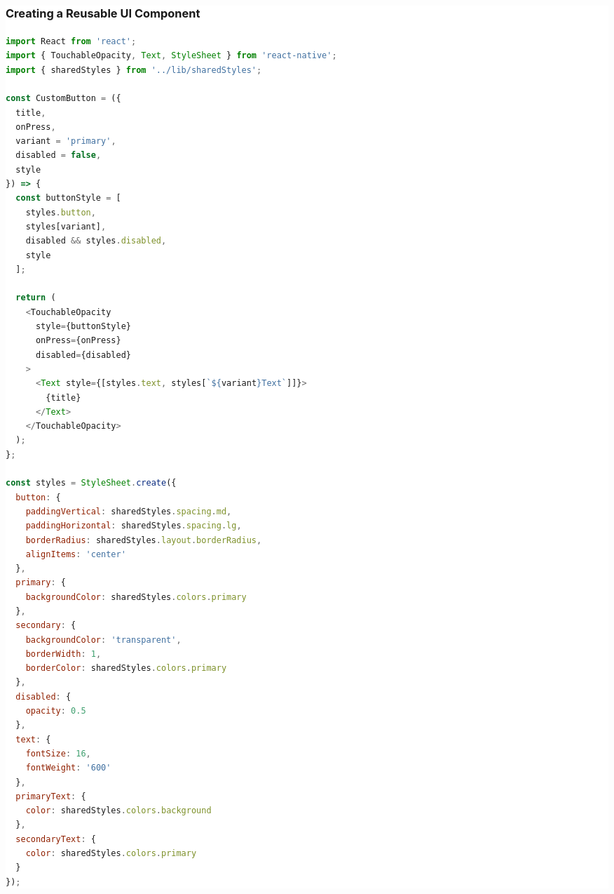 ### Creating a Reusable UI Component
```javascript
import React from 'react';
import { TouchableOpacity, Text, StyleSheet } from 'react-native';
import { sharedStyles } from '../lib/sharedStyles';

const CustomButton = ({ 
  title, 
  onPress, 
  variant = 'primary', 
  disabled = false,
  style 
}) => {
  const buttonStyle = [
    styles.button,
    styles[variant],
    disabled && styles.disabled,
    style
  ];
  
  return (
    <TouchableOpacity 
      style={buttonStyle} 
      onPress={onPress}
      disabled={disabled}
    >
      <Text style={[styles.text, styles[`${variant}Text`]]}>
        {title}
      </Text>
    </TouchableOpacity>
  );
};

const styles = StyleSheet.create({
  button: {
    paddingVertical: sharedStyles.spacing.md,
    paddingHorizontal: sharedStyles.spacing.lg,
    borderRadius: sharedStyles.layout.borderRadius,
    alignItems: 'center'
  },
  primary: {
    backgroundColor: sharedStyles.colors.primary
  },
  secondary: {
    backgroundColor: 'transparent',
    borderWidth: 1,
    borderColor: sharedStyles.colors.primary
  },
  disabled: {
    opacity: 0.5
  },
  text: {
    fontSize: 16,
    fontWeight: '600'
  },
  primaryText: {
    color: sharedStyles.colors.background
  },
  secondaryText: {
    color: sharedStyles.colors.primary
  }
});

```